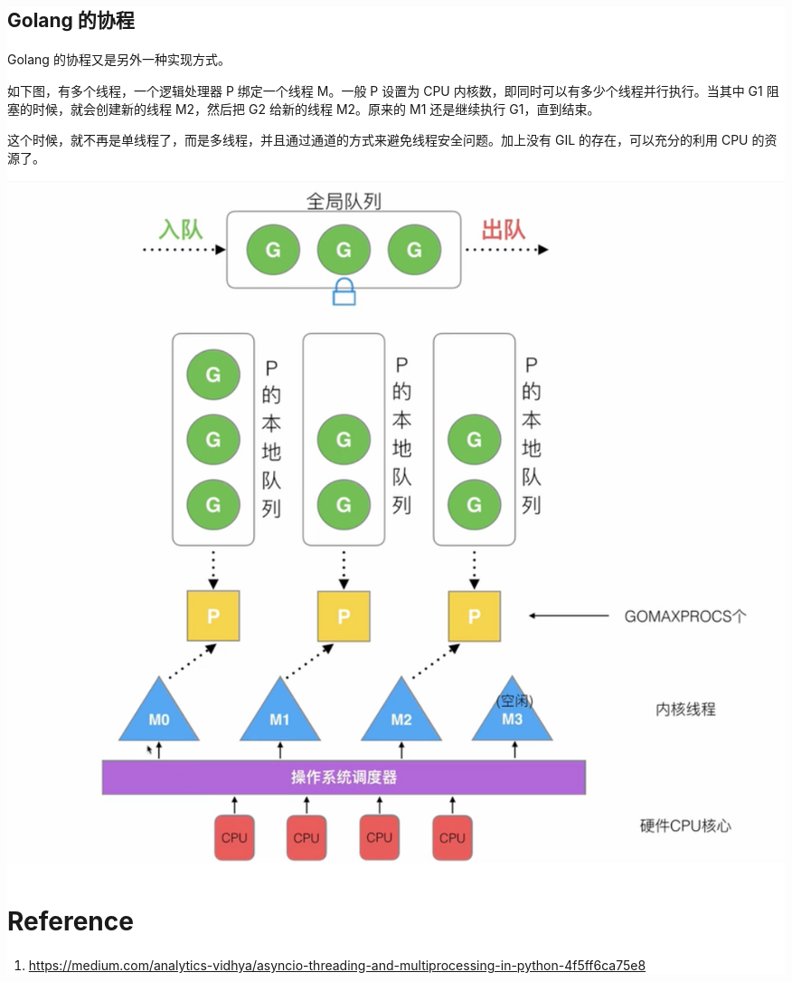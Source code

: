 ## Golang 的协程

Golang 的协程又是另外一种实现方式。

如下图，有多个线程，一个逻辑处理器 P 绑定一个线程 M。一般 P 设置为 CPU 内核数，即同时可以有多少个线程并行执行。当其中 G1 阻塞的时候，就会创建新的线程 M2，然后把 G2 给新的线程 M2。原来的 M1 还是继续执行 G1，直到结束。

这个时候，就不再是单线程了，而是多线程，并且通过通道的方式来避免线程安全问题。加上没有 GIL 的存在，可以充分的利用 CPU 的资源了。

![img](/images/golang-gpm.png)

# Reference

1. https://medium.com/analytics-vidhya/asyncio-threading-and-multiprocessing-in-python-4f5ff6ca75e8
